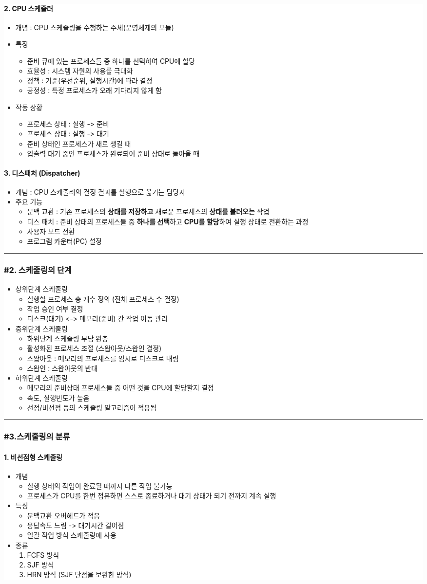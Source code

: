 #### 2. CPU 스케줄러

- 개념 : CPU 스케줄링을 수행하는 주체(운영체제의 모듈)
- 특징

  - 준비 큐에 있는 프로세스들 중 하나를 선택하여 CPU에 할당
  - 효율성 : 시스템 자원의 사용률 극대화
  - 정책 : 기준(우선순위, 실행시간)에 따라 결정
  - 공정성 : 특정 프로세스가 오래 기다리지 않게 함

- 작동 상황
  - 프로세스 상태 : 실행 -> 준비
  - 프로세스 상태 : 실행 -> 대기
  - 준비 상태인 프로세스가 새로 생길 때
  - 입출력 대기 중인 프로세스가 완료되어 준비 상태로 돌아올 때

#### 3. 디스패처 (Dispatcher)

- 개념 : CPU 스케줄러의 결정 결과를 실행으로 옮기는 담당자
- 주요 기능
  - 문맥 교환 : 기존 프로세스의 **상태를 저장하고** 새로운 프로세스의 **상태를 불러오는** 작업
  - 디스 패치 : 준비 상태의 프로세스들 중 **하나를 선택**하고 **CPU를 할당**하여 실행 상태로 전환하는 과정
  - 사용자 모드 전환
  - 프로그램 카운터(PC) 설정

---

### #2. 스케줄링의 단계

- 상위단계 스케줄링
  - 실행할 프로세스 총 개수 정의 (전체 프로세스 수 결정)
  - 작업 승인 여부 결정
  - 디스크(대기) <-> 메모리(준비) 간 작업 이동 관리
- 중위단계 스케줄링
  - 하위단계 스케줄링 부담 완충
  - 활성화된 프로세스 조절 (스왑아웃/스왑인 결정)
  - 스왑아웃 : 메모리의 프로세스를 임시로 디스크로 내림
  - 스왑인 : 스왑아웃의 반대
- 하위단계 스케줄링
  - 메모리의 준비상태 프로세스들 중 어떤 것을 CPU에 할당할지 결정
  - 속도, 실행빈도가 높음
  - 선점/비선점 등의 스케줄링 알고리즘이 적용됨

---

### #3.스케줄링의 분류

#### 1. 비선점형 스케줄링

- 개념
  - 실행 상태의 작업이 완료될 때까지 다른 작업 불가능
  - 프로세스가 CPU를 한번 점유하면 스스로 종료하거나 대기 상태가 되기 전까지 계속 실행
- 특징
  - 문맥교환 오버헤드가 적음
  - 응답속도 느림 -> 대기시간 길어짐
  - 일괄 작업 방식 스케줄링에 사용
- 종류
  1. FCFS 방식
  2. SJF 방식
  3. HRN 방식 (SJF 단점을 보완한 방식)
